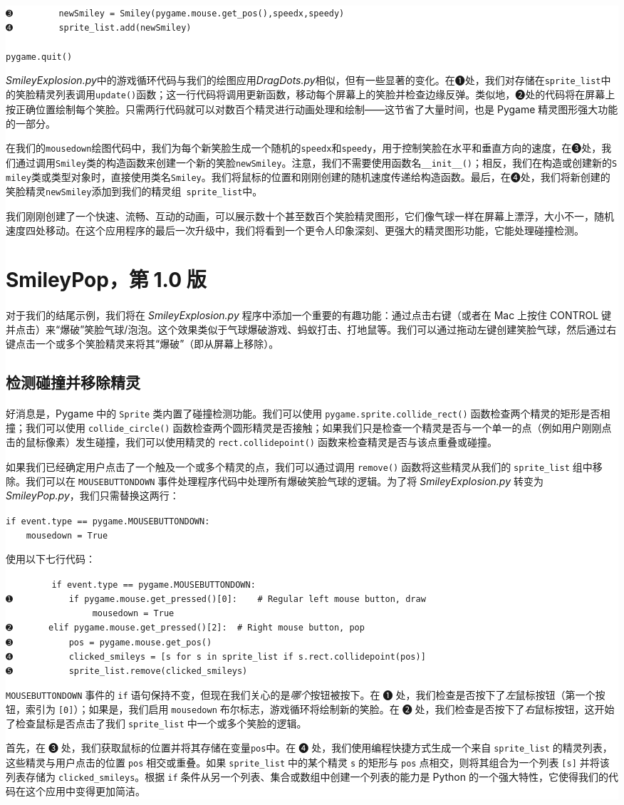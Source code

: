 ```
➌         newSmiley = Smiley(pygame.mouse.get_pos(),speedx,speedy)
➍         sprite_list.add(newSmiley)

pygame.quit()
```

*SmileyExplosion.py*中的游戏循环代码与我们的绘图应用*DragDots.py*相似，但有一些显著的变化。在➊处，我们对存储在`sprite_list`中的笑脸精灵列表调用`update()`函数；这一行代码将调用更新函数，移动每个屏幕上的笑脸并检查边缘反弹。类似地，➋处的代码将在屏幕上按正确位置绘制每个笑脸。只需两行代码就可以对数百个精灵进行动画处理和绘制——这节省了大量时间，也是 Pygame 精灵图形强大功能的一部分。

在我们的`mousedown`绘图代码中，我们为每个新笑脸生成一个随机的`speedx`和`speedy`，用于控制笑脸在水平和垂直方向的速度，在➌处，我们通过调用`Smiley`类的构造函数来创建一个新的笑脸`newSmiley`。注意，我们不需要使用函数名`__init__()`；相反，我们在构造或创建新的`Smiley`类或类型对象时，直接使用类名`Smiley`。我们将鼠标的位置和刚刚创建的随机速度传递给构造函数。最后，在➍处，我们将新创建的笑脸精灵`newSmiley`添加到我们的精灵组` sprite_list`中。

我们刚刚创建了一个快速、流畅、互动的动画，可以展示数十个甚至数百个笑脸精灵图形，它们像气球一样在屏幕上漂浮，大小不一，随机速度四处移动。在这个应用程序的最后一次升级中，我们将看到一个更令人印象深刻、更强大的精灵图形功能，它能处理碰撞检测。

# SmileyPop，第 1.0 版

对于我们的结尾示例，我们将在 *SmileyExplosion.py* 程序中添加一个重要的有趣功能：通过点击右键（或者在 Mac 上按住 CONTROL 键并点击）来“爆破”笑脸气球/泡泡。这个效果类似于气球爆破游戏、蚂蚁打击、打地鼠等。我们可以通过拖动左键创建笑脸气球，然后通过右键点击一个或多个笑脸精灵来将其“爆破”（即从屏幕上移除）。

## 检测碰撞并移除精灵

好消息是，Pygame 中的 `Sprite` 类内置了碰撞检测功能。我们可以使用 `pygame.sprite.collide_rect()` 函数检查两个精灵的矩形是否相撞；我们可以使用 `collide_circle()` 函数检查两个圆形精灵是否接触；如果我们只是检查一个精灵是否与一个单一的点（例如用户刚刚点击的鼠标像素）发生碰撞，我们可以使用精灵的 `rect.collidepoint()` 函数来检查精灵是否与该点重叠或碰撞。

如果我们已经确定用户点击了一个触及一个或多个精灵的点，我们可以通过调用 `remove()` 函数将这些精灵从我们的 `sprite_list` 组中移除。我们可以在 `MOUSEBUTTONDOWN` 事件处理程序代码中处理所有爆破笑脸气球的逻辑。为了将 *SmileyExplosion.py* 转变为 *SmileyPop.py*，我们只需替换这两行：

```
if event.type == pygame.MOUSEBUTTONDOWN:
    mousedown = True
```

使用以下七行代码：

```
         if event.type == pygame.MOUSEBUTTONDOWN:
➊           if pygame.mouse.get_pressed()[0]:    # Regular left mouse button, draw
                 mousedown = True
➋       elif pygame.mouse.get_pressed()[2]:  # Right mouse button, pop
➌           pos = pygame.mouse.get_pos()
➍           clicked_smileys = [s for s in sprite_list if s.rect.collidepoint(pos)]
➎           sprite_list.remove(clicked_smileys)
```

`MOUSEBUTTONDOWN` 事件的 `if` 语句保持不变，但现在我们关心的是*哪个*按钮被按下。在 ➊ 处，我们检查是否按下了*左*鼠标按钮（第一个按钮，索引为 `[0]`）；如果是，我们启用 `mousedown` 布尔标志，游戏循环将绘制新的笑脸。在 ➋ 处，我们检查是否按下了*右*鼠标按钮，这开始了检查鼠标是否点击了我们 `sprite_list` 中一个或多个笑脸的逻辑。

首先，在 ➌ 处，我们获取鼠标的位置并将其存储在变量`pos`中。在 ➍ 处，我们使用编程快捷方式生成一个来自 `sprite_list` 的精灵列表，这些精灵与用户点击的位置 `pos` 相交或重叠。如果 `sprite_list` 中的某个精灵 `s` 的矩形与 `pos` 点相交，则将其组合为一个列表 `[s]` 并将该列表存储为 `clicked_smileys`。根据 `if` 条件从另一个列表、集合或数组中创建一个列表的能力是 Python 的一个强大特性，它使得我们的代码在这个应用中变得更加简洁。
